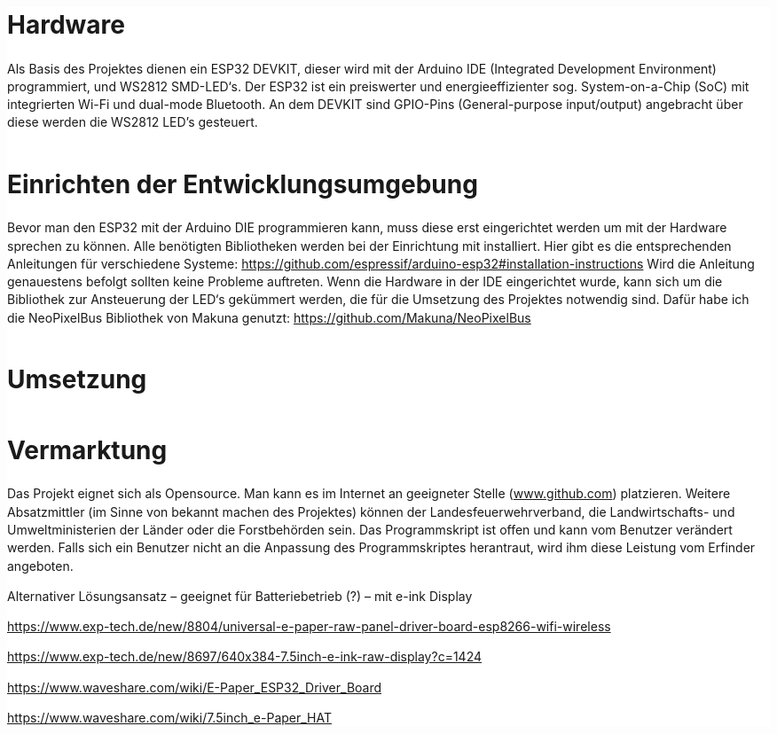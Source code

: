 # Hardware

Als Basis des Projektes dienen ein ESP32 DEVKIT, dieser wird mit der Arduino IDE (Integrated Development Environment)
programmiert, und WS2812 SMD-LED‘s.
Der ESP32 ist ein preiswerter und energieeffizienter sog. System-on-a-Chip (SoC) mit integrierten Wi-Fi und dual-mode Bluetooth.
An dem DEVKIT sind GPIO-Pins (General-purpose input/output) angebracht über diese werden die WS2812 LED’s gesteuert.

# Einrichten der Entwicklungsumgebung

Bevor man den ESP32 mit der Arduino DIE programmieren kann, muss diese erst eingerichtet werden um mit der Hardware sprechen zu
können. Alle benötigten Bibliotheken werden bei der Einrichtung mit installiert. Hier gibt es die entsprechenden Anleitungen für
verschiedene Systeme:
https://github.com/espressif/arduino-esp32#installation-instructions
Wird die Anleitung genauestens befolgt sollten keine Probleme auftreten.
Wenn die Hardware in der IDE eingerichtet wurde, kann sich um die Bibliothek zur Ansteuerung der LED‘s gekümmert werden, die für
die Umsetzung des Projektes notwendig sind. Dafür habe ich die NeoPixelBus Bibliothek von Makuna genutzt:
https://github.com/Makuna/NeoPixelBus
 
# Umsetzung

# Vermarktung

Das Projekt eignet sich als Opensource. Man kann es im Internet an geeigneter Stelle (www.github.com) platzieren. Weitere
Absatzmittler (im Sinne von bekannt machen des Projektes) können der Landesfeuerwehrverband, die Landwirtschafts- und
Umweltministerien der Länder oder die Forstbehörden sein.
Das Programmskript ist offen und kann vom Benutzer verändert werden. Falls sich ein Benutzer nicht an die Anpassung des
Programmskriptes herantraut, wird ihm diese Leistung vom Erfinder angeboten.

Alternativer Lösungsansatz – geeignet für Batteriebetrieb (?) – mit e-ink Display

https://www.exp-tech.de/new/8804/universal-e-paper-raw-panel-driver-board-esp8266-wifi-wireless


https://www.exp-tech.de/new/8697/640x384-7.5inch-e-ink-raw-display?c=1424


https://www.waveshare.com/wiki/E-Paper_ESP32_Driver_Board

https://www.waveshare.com/wiki/7.5inch_e-Paper_HAT
